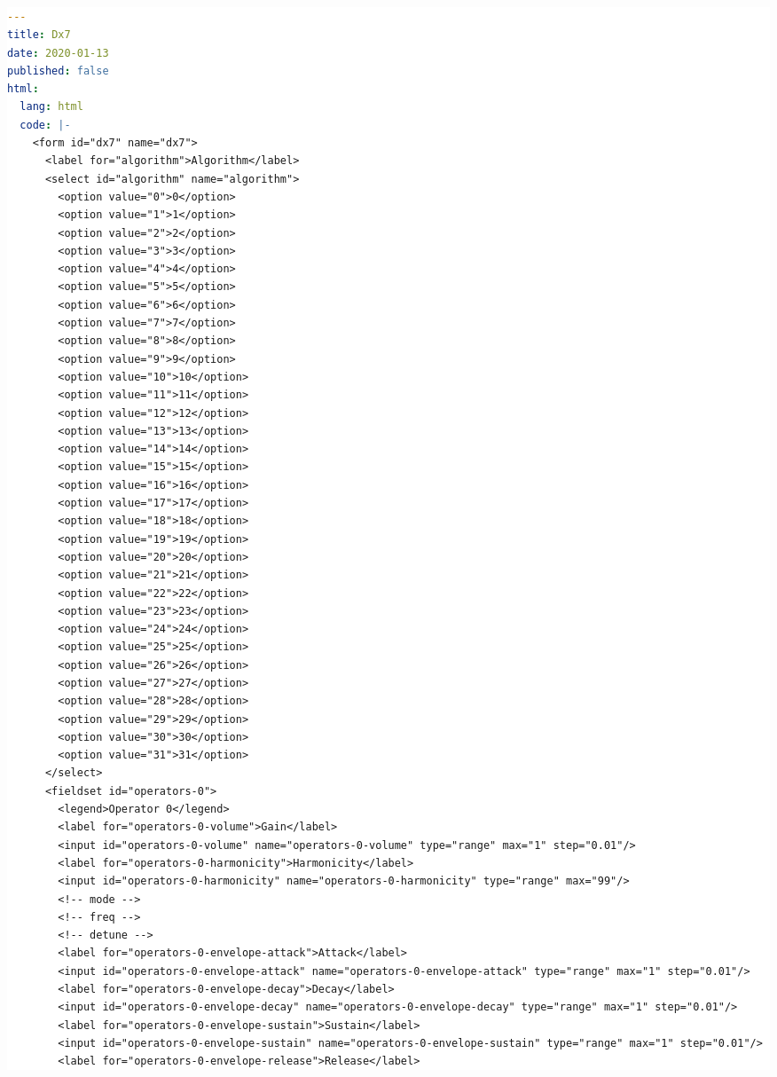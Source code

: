 ```yaml
---
title: Dx7
date: 2020-01-13
published: false
html:
  lang: html
  code: |-
    <form id="dx7" name="dx7">
      <label for="algorithm">Algorithm</label>
      <select id="algorithm" name="algorithm">
        <option value="0">0</option>
        <option value="1">1</option>
        <option value="2">2</option>
        <option value="3">3</option>
        <option value="4">4</option>
        <option value="5">5</option>
        <option value="6">6</option>
        <option value="7">7</option>
        <option value="8">8</option>
        <option value="9">9</option>
        <option value="10">10</option>
        <option value="11">11</option>
        <option value="12">12</option>
        <option value="13">13</option>
        <option value="14">14</option>
        <option value="15">15</option>
        <option value="16">16</option>
        <option value="17">17</option>
        <option value="18">18</option>
        <option value="19">19</option>
        <option value="20">20</option>
        <option value="21">21</option>
        <option value="22">22</option>
        <option value="23">23</option>
        <option value="24">24</option>
        <option value="25">25</option>
        <option value="26">26</option>
        <option value="27">27</option>
        <option value="28">28</option>
        <option value="29">29</option>
        <option value="30">30</option>
        <option value="31">31</option>
      </select>
      <fieldset id="operators-0">
        <legend>Operator 0</legend>
        <label for="operators-0-volume">Gain</label>
        <input id="operators-0-volume" name="operators-0-volume" type="range" max="1" step="0.01"/>
        <label for="operators-0-harmonicity">Harmonicity</label>
        <input id="operators-0-harmonicity" name="operators-0-harmonicity" type="range" max="99"/>
        <!-- mode -->
        <!-- freq -->
        <!-- detune -->
        <label for="operators-0-envelope-attack">Attack</label>
        <input id="operators-0-envelope-attack" name="operators-0-envelope-attack" type="range" max="1" step="0.01"/>
        <label for="operators-0-envelope-decay">Decay</label>
        <input id="operators-0-envelope-decay" name="operators-0-envelope-decay" type="range" max="1" step="0.01"/>
        <label for="operators-0-envelope-sustain">Sustain</label>
        <input id="operators-0-envelope-sustain" name="operators-0-envelope-sustain" type="range" max="1" step="0.01"/>
        <label for="operators-0-envelope-release">Release</label>
```
